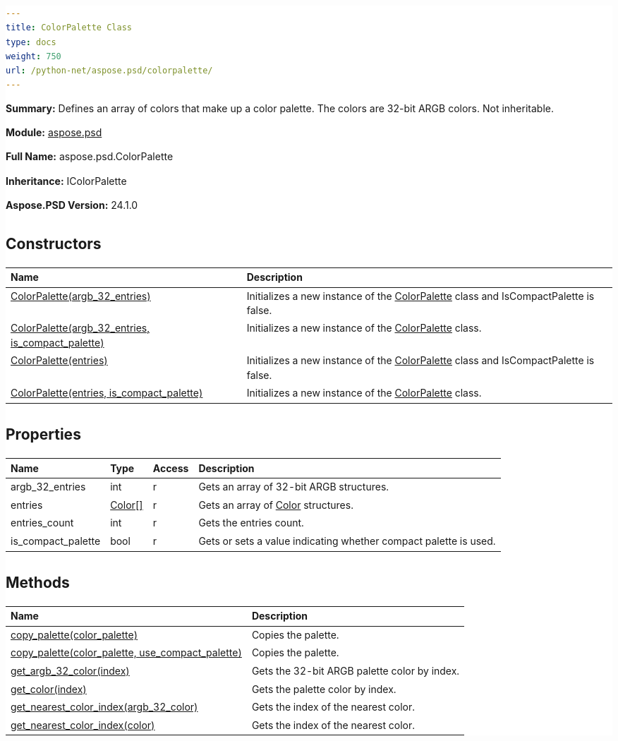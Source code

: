 ```yaml
---
title: ColorPalette Class
type: docs
weight: 750
url: /python-net/aspose.psd/colorpalette/
---
```


**Summary:** Defines an array of colors that make up a color palette. The colors are 32-bit ARGB colors. Not inheritable.

**Module:** [aspose.psd](/psd/python-net/aspose.psd/)

**Full Name:** aspose.psd.ColorPalette

**Inheritance:** IColorPalette

**Aspose.PSD Version:** 24.1.0

## **Constructors**
| **Name** | **Description** |
| :- | :- |
| [ColorPalette(argb_32_entries)](#ColorPalette_argb_32_entries_1) | Initializes a new instance of the [ColorPalette](/psd/python-net/aspose.psd/colorpalette/) class and IsCompactPalette is false. |
| [ColorPalette(argb_32_entries, is_compact_palette)](#ColorPalette_argb_32_entries_is_compact_palette_2) | Initializes a new instance of the [ColorPalette](/psd/python-net/aspose.psd/colorpalette/) class. |
| [ColorPalette(entries)](#ColorPalette_entries_3) | Initializes a new instance of the [ColorPalette](/psd/python-net/aspose.psd/colorpalette/) class and IsCompactPalette is false. |
| [ColorPalette(entries, is_compact_palette)](#ColorPalette_entries_is_compact_palette_4) | Initializes a new instance of the [ColorPalette](/psd/python-net/aspose.psd/colorpalette/) class. |
## **Properties**
| **Name** | **Type** | **Access** | **Description** |
| :- | :- | :- | :- |
| argb_32_entries | int | r | Gets an array of 32-bit ARGB structures. |
| entries | [Color[]](/psd/python-net/aspose.psd/color) | r | Gets an array of [Color](/psd/python-net/aspose.psd/color/) structures. |
| entries_count | int | r | Gets the entries count. |
| is_compact_palette | bool | r | Gets or sets a value indicating whether compact palette is used. |
## **Methods**
| **Name** | **Description** |
| :- | :- |
| [copy_palette(color_palette)](#copy_palette_color_palette_1) | Copies the palette. |
| [copy_palette(color_palette, use_compact_palette)](#copy_palette_color_palette_use_compact_palette_2) | Copies the palette. |
| [get_argb_32_color(index)](#get_argb_32_color_index_3) | Gets the 32-bit ARGB palette color by index. |
| [get_color(index)](#get_color_index_4) | Gets the palette color by index. |
| [get_nearest_color_index(argb_32_color)](#get_nearest_color_index_argb_32_color_5) | Gets the index of the nearest color. |
| [get_nearest_color_index(color)](#get_nearest_color_index_color_6) | Gets the index of the nearest color. |
